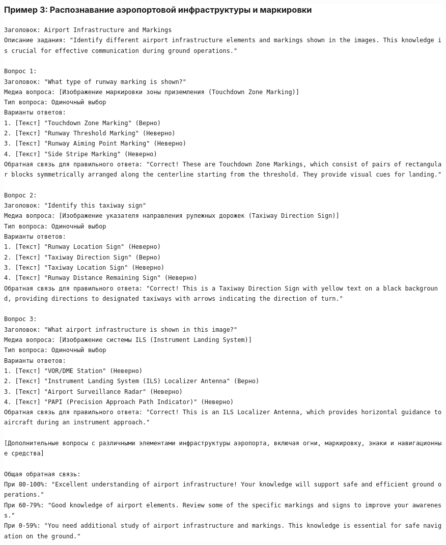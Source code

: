### Пример 3: Распознавание аэропортовой инфраструктуры и маркировки

```
Заголовок: Airport Infrastructure and Markings
Описание задания: "Identify different airport infrastructure elements and markings shown in the images. This knowledge is crucial for effective communication during ground operations."

Вопрос 1:
Заголовок: "What type of runway marking is shown?"
Медиа вопроса: [Изображение маркировки зоны приземления (Touchdown Zone Marking)]
Тип вопроса: Одиночный выбор
Варианты ответов:
1. [Текст] "Touchdown Zone Marking" (Верно)
2. [Текст] "Runway Threshold Marking" (Неверно)
3. [Текст] "Runway Aiming Point Marking" (Неверно)
4. [Текст] "Side Stripe Marking" (Неверно)
Обратная связь для правильного ответа: "Correct! These are Touchdown Zone Markings, which consist of pairs of rectangular blocks symmetrically arranged along the centerline starting from the threshold. They provide visual cues for landing."

Вопрос 2:
Заголовок: "Identify this taxiway sign"
Медиа вопроса: [Изображение указателя направления рулежных дорожек (Taxiway Direction Sign)]
Тип вопроса: Одиночный выбор
Варианты ответов:
1. [Текст] "Runway Location Sign" (Неверно)
2. [Текст] "Taxiway Direction Sign" (Верно)
3. [Текст] "Taxiway Location Sign" (Неверно)
4. [Текст] "Runway Distance Remaining Sign" (Неверно)
Обратная связь для правильного ответа: "Correct! This is a Taxiway Direction Sign with yellow text on a black background, providing directions to designated taxiways with arrows indicating the direction of turn."

Вопрос 3:
Заголовок: "What airport infrastructure is shown in this image?"
Медиа вопроса: [Изображение системы ILS (Instrument Landing System)]
Тип вопроса: Одиночный выбор
Варианты ответов:
1. [Текст] "VOR/DME Station" (Неверно)
2. [Текст] "Instrument Landing System (ILS) Localizer Antenna" (Верно)
3. [Текст] "Airport Surveillance Radar" (Неверно)
4. [Текст] "PAPI (Precision Approach Path Indicator)" (Неверно)
Обратная связь для правильного ответа: "Correct! This is an ILS Localizer Antenna, which provides horizontal guidance to aircraft during an instrument approach."

[Дополнительные вопросы с различными элементами инфраструктуры аэропорта, включая огни, маркировку, знаки и навигационные средства]

Общая обратная связь:
При 80-100%: "Excellent understanding of airport infrastructure! Your knowledge will support safe and efficient ground operations."
При 60-79%: "Good knowledge of airport elements. Review some of the specific markings and signs to improve your awareness."
При 0-59%: "You need additional study of airport infrastructure and markings. This knowledge is essential for safe navigation on the ground."
```
